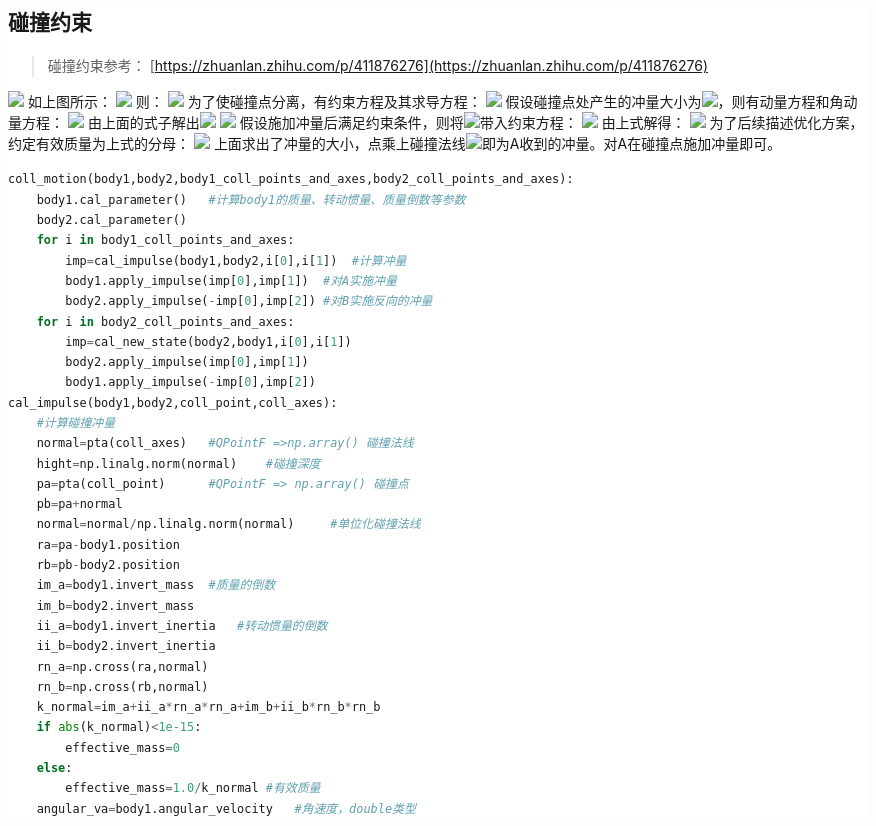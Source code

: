 ## 碰撞约束
> 碰撞约束参考： [https://zhuanlan.zhihu.com/p/411876276](https://zhuanlan.zhihu.com/p/411876276)

![](https://cdn.nlark.com/yuque/0/2022/jpeg/34451135/1669537512477-3b966944-98d8-4611-8df2-a15ab086ca0a.jpeg)
如上图所示：
![](https://cdn.nlark.com/yuque/__latex/c6d8c5cbb7be29c7a61b4b324143584d.svg#card=math&code=%5Cbegin%7Baligned%7D%0Ar_a%20%26%3Dp_a-O_A%20%5C%5C%0Ar_b%20%26%3Dp_b-O_B%0A%5Cend%7Baligned%7D&id=WhtoF)
则：
![](https://cdn.nlark.com/yuque/__latex/c1c9b4d330929f9c806c20ad2e9f24bc.svg#card=math&code=%5Cbegin%7Baligned%7D%0A%26v_%7Bp_a%7D%3Dv_a%2Bw_a%20%5Ctimes%20r_a%20%5C%5C%0A%26v_%7Bp_b%7D%3Dv_b%2Bw_b%20%5Ctimes%20r_b%0A%5Cend%7Baligned%7D&id=v7uv5)
为了使碰撞点分离，有约束方程及其求导方程：
![](https://cdn.nlark.com/yuque/__latex/859d320e73438d24188180d30461ac67.svg#card=math&code=%5Cbegin%7Baligned%7D%0A%26C%3D%5Cvec%7Bn%7D%20%5Ccdot%5Cleft%28p_a-p_b%5Cright%29%3D0%20%5C%5C%0A%26%5Cdot%7BC%7D%3D%5Cvec%7Bn%7D%20%5Ccdot%5Cleft%28v_%7Bp_a%7D-v_%7Bp_b%7D%5Cright%29%3D0%0A%5Cend%7Baligned%7D&id=BiUJ3)
假设碰撞点处产生的冲量大小为![](https://cdn.nlark.com/yuque/__latex/d650cd55fb49faf5afb0b751b26fc746.svg#card=math&code=%5Clambda_n&id=UWqVF)，则有动量方程和角动量方程：
![](https://cdn.nlark.com/yuque/__latex/52fc739b3da77e8dbd8671b8d8152871.svg#card=math&code=%5Cbegin%7Baligned%7D%0A%26m_a%5Cleft%28v_a%5E%7B%5Cprime%7D-v_a%5Cright%29%3D%5Cvec%7Bn%7D%20%5Clambda_n%20%5C%5C%0A%26m_b%5Cleft%28v_b%5E%7B%5Cprime%7D-v_b%5Cright%29%3D-%5Cvec%7Bn%7D%20%5Clambda_n%20%5C%5C%0A%26I_a%5Cleft%28w_a%5E%7B%5Cprime%7D-w_a%5Cright%29%3D%5Cleft%28r_a%20%5Ctimes%20%5Cvec%7Bn%7D%5Cright%29%20%5Clambda_n%20%5C%5C%0A%26I_b%5Cleft%28w_b%5E%7B%5Cprime%7D-w_b%5Cright%29%3D-%5Cleft%28r_b%20%5Ctimes%20%5Cvec%7Bn%7D%5Cright%29%20%5Clambda_n%0A%5Cend%7Baligned%7D&id=zIJTK)
由上面的式子解出![](https://cdn.nlark.com/yuque/__latex/27577c40e9caa05eb75992dfbb82ad8d.svg#card=math&code=v_%7Bpa%7D%27%2Cv_%7Bpb%7D%27&id=gIIRu)
![](https://cdn.nlark.com/yuque/__latex/56ec3443b06a257db1d815b9ef0eb977.svg#card=math&code=%5Cbegin%7Baligned%7D%0A%26v_%7Bp_a%7D%5E%7B%5Cprime%7D%3Dv_a%27%2Bw_a%27%5Ctimes%20r_a%3D%20v_a%2B%5Cfrac%7B%5Cvec%7Bn%7D%20%5Clambda_n%7D%7Bm_a%7D%2B%5Cleft%28w_a%2B%5Cfrac%7B%5Cleft%28r_a%20%5Ctimes%20%5Cvec%7Bn%7D%5Cright%29%20%5Clambda_n%7D%7BI_a%7D%5Cright%29%20%5Ctimes%20r_a%20%5C%5C%0A%26v_%7Bp_b%7D%5E%7B%5Cprime%7D%3Dv_b%27%2Bw_b%27%5Ctimes%20r_b%3D%20v_b-%5Cfrac%7B%5Cvec%7Bn%7D%20%5Clambda_n%7D%7Bm_b%7D%2B%5Cleft%28w_b-%5Cfrac%7B%5Cleft%28r_b%20%5Ctimes%20%5Cvec%7Bn%7D%5Cright%29%20%5Clambda_n%7D%7BI_b%7D%5Cright%29%20%5Ctimes%20r_b%0A%5Cend%7Baligned%7D&id=HzBCE)
假设施加冲量后满足约束条件，则将![](https://cdn.nlark.com/yuque/__latex/27577c40e9caa05eb75992dfbb82ad8d.svg#card=math&code=v_%7Bpa%7D%27%2Cv_%7Bpb%7D%27&id=iD2U5)带入约束方程：
![](https://cdn.nlark.com/yuque/__latex/59358dc23eeb9d0afc2dc15bc65e7e5e.svg#card=math&code=%5Cbegin%7Baligned%7D%0A%5Cdot%7BC%7D%26%3D%5Cvec%7Bn%7D%5Cleft%28v_%7Bp_a%7D%5E%7B%5Cprime%7D-v_%7Bp_b%7D%5E%7B%5Cprime%7D%5Cright%29%20%5C%5C%0A%26%3D%5Cvec%7Bn%7D%5Cleft%28v_%7Bp_a%7D-v_%7Bp_b%7D%5Cright%29%2B%5Clambda_n%5Cleft%28%5Cfrac%7B1%7D%7Bm_a%7D%2B%5Cfrac%7B1%7D%7Bm_b%7D%2B%5Cfrac%7B%5Cvec%7Bn%7D%5Cleft%28r_a%20%5Ctimes%20%5Cvec%7Bn%7D%5Cright%29%20%5Ctimes%20r_a%7D%7BI_a%7D%2B%5Cfrac%7B%5Cvec%7Bn%7D%5Cleft%28r_b%20%5Ctimes%20%5Cvec%7Bn%7D%5Cright%29%20%5Ctimes%20r_b%7D%7BI_b%7D%5Cright%29%20%5C%5C%0A%26%3D0%0A%5Cend%7Baligned%7D&id=PRROh)
由上式解得：
![](https://cdn.nlark.com/yuque/__latex/a384ca6692a397f29572cb1a8dfe2259.svg#card=math&code=%5Clambda_n%3D%5Cfrac%7B-%5Cvec%7Bn%7D%5Cleft%28v_%7Bp_a%7D-v_%7Bp_b%7D%5Cright%29%7D%7B%5Cfrac%7B1%7D%7Bm_a%7D%2B%5Cfrac%7B1%7D%7Bm_b%7D%2B%5Cfrac%7B%5Cvec%7Bn%7D%5Cleft%28r_a%20%5Ctimes%20%5Cvec%7Bn%7D%5Cright%29%20%5Ctimes%20r_a%7D%7BI_a%7D%2B%5Cfrac%7B%5Cvec%7Bn%7D%5Cleft%28r_b%20%5Ctimes%20%5Cvec%7Bn%7D%5Cright%29%20%5Ctimes%20r_b%7D%7BI_b%7D%7D&id=QjLZ3)
为了后续描述优化方案，约定有效质量为上式的分母：
![](https://cdn.nlark.com/yuque/__latex/a4705f16e5b3298a8dcba322b38e06d5.svg#card=math&code=M%5E%7B-1%7D%3D%5Cfrac%7B1%7D%7B%5Cfrac%7B1%7D%7Bm_a%7D%2B%5Cfrac%7B1%7D%7Bm_b%7D%2B%5Cfrac%7B%5Cvec%7Bn%7D%5Cleft%28r_a%20%5Ctimes%20%5Cvec%7Bn%7D%5Cright%29%20%5Ctimes%20r_a%7D%7BI_a%7D%2B%5Cfrac%7B%5Cvec%7Bn%7D%5Cleft%28r_b%20%5Ctimes%20%5Cvec%7Bn%7D%5Cright%29%20%5Ctimes%20r_b%7D%7BI_b%7D%7D&id=nP1sV)
上面求出了冲量的大小，点乘上碰撞法线![](https://cdn.nlark.com/yuque/__latex/551ce51ed5f8694611f42f8ac63191e0.svg#card=math&code=%5Cbold%7Bn%7D&id=eMcEn)即为A收到的冲量。对A在碰撞点施加冲量即可。
```python
coll_motion(body1,body2,body1_coll_points_and_axes,body2_coll_points_and_axes):
    body1.cal_parameter()	#计算body1的质量、转动惯量、质量倒数等参数
    body2.cal_parameter()
    for i in body1_coll_points_and_axes:
        imp=cal_impulse(body1,body2,i[0],i[1])	#计算冲量
        body1.apply_impulse(imp[0],imp[1])	#对A实施冲量
        body2.apply_impulse(-imp[0],imp[2])	#对B实施反向的冲量
    for i in body2_coll_points_and_axes:
        imp=cal_new_state(body2,body1,i[0],i[1])
        body2.apply_impulse(imp[0],imp[1])
        body1.apply_impulse(-imp[0],imp[2])
cal_impulse(body1,body2,coll_point,coll_axes):
    #计算碰撞冲量
    normal=pta(coll_axes)	#QPointF =>np.array() 碰撞法线
    hight=np.linalg.norm(normal)	#碰撞深度
    pa=pta(coll_point)		#QPointF => np.array() 碰撞点
    pb=pa+normal
    normal=normal/np.linalg.norm(normal)     #单位化碰撞法线
    ra=pa-body1.position
    rb=pb-body2.position
    im_a=body1.invert_mass	#质量的倒数
    im_b=body2.invert_mass
    ii_a=body1.invert_inertia	#转动惯量的倒数
    ii_b=body2.invert_inertia
    rn_a=np.cross(ra,normal)	
    rn_b=np.cross(rb,normal) 
    k_normal=im_a+ii_a*rn_a*rn_a+im_b+ii_b*rn_b*rn_b
    if abs(k_normal)<1e-15:
        effective_mass=0
    else:
        effective_mass=1.0/k_normal	#有效质量
    angular_va=body1.angular_velocity	#角速度，double类型
```